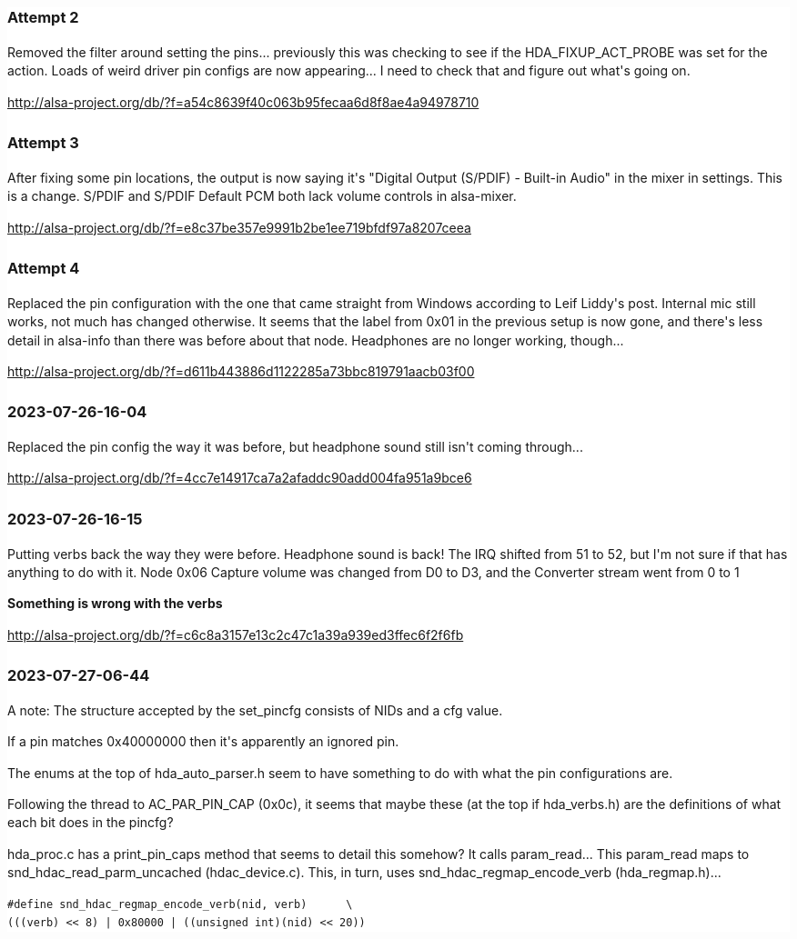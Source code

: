 ### Attempt 2
Removed the filter around setting the pins... previously this was checking to see if the HDA_FIXUP_ACT_PROBE was set for the action. Loads of weird driver pin configs are now appearing... I need to check that and figure out what's going on.

http://alsa-project.org/db/?f=a54c8639f40c063b95fecaa6d8f8ae4a94978710

### Attempt 3
After fixing some pin locations, the output is now saying it's "Digital Output (S/PDIF) - Built-in Audio" in the mixer in settings. This is a change. S/PDIF and S/PDIF Default PCM both lack volume controls in alsa-mixer. 

http://alsa-project.org/db/?f=e8c37be357e9991b2be1ee719bfdf97a8207ceea

### Attempt 4
Replaced the pin configuration with the one that came straight from Windows according to Leif Liddy's post. Internal mic still works, not much has changed otherwise. It seems that the label from 0x01 in the previous setup is now gone, and there's less detail in alsa-info than there was before about that node.  Headphones are no longer working, though...

http://alsa-project.org/db/?f=d611b443886d1122285a73bbc819791aacb03f00

### 2023-07-26-16-04
Replaced the pin config the way it was before, but headphone sound still isn't coming through...

http://alsa-project.org/db/?f=4cc7e14917ca7a2afaddc90add004fa951a9bce6

### 2023-07-26-16-15
Putting verbs back the way they were before. Headphone sound is back! 
The IRQ shifted from 51 to 52, but I'm not sure if that has anything to do with it.
Node 0x06 Capture volume was changed from D0 to D3, and the Converter stream went from 0 to 1

**Something is wrong with the verbs**

http://alsa-project.org/db/?f=c6c8a3157e13c2c47c1a39a939ed3ffec6f2f6fb

### 2023-07-27-06-44

A note: The structure accepted by the set_pincfg consists of NIDs and a cfg value. 

If a pin matches 0x40000000 then it's apparently an ignored pin.

The enums at the top of hda_auto_parser.h seem to have something to do with what the pin configurations are. 

Following the thread to AC_PAR_PIN_CAP (0x0c), it seems that maybe these (at the top if hda_verbs.h) are the definitions of what each bit does in the pincfg?

hda_proc.c has a print_pin_caps method that seems to detail this somehow? It calls param_read... This param_read maps to snd_hdac_read_parm_uncached (hdac_device.c). This, in turn, uses snd_hdac_regmap_encode_verb (hda_regmap.h)...

    #define snd_hdac_regmap_encode_verb(nid, verb)		\
	(((verb) << 8) | 0x80000 | ((unsigned int)(nid) << 20))
